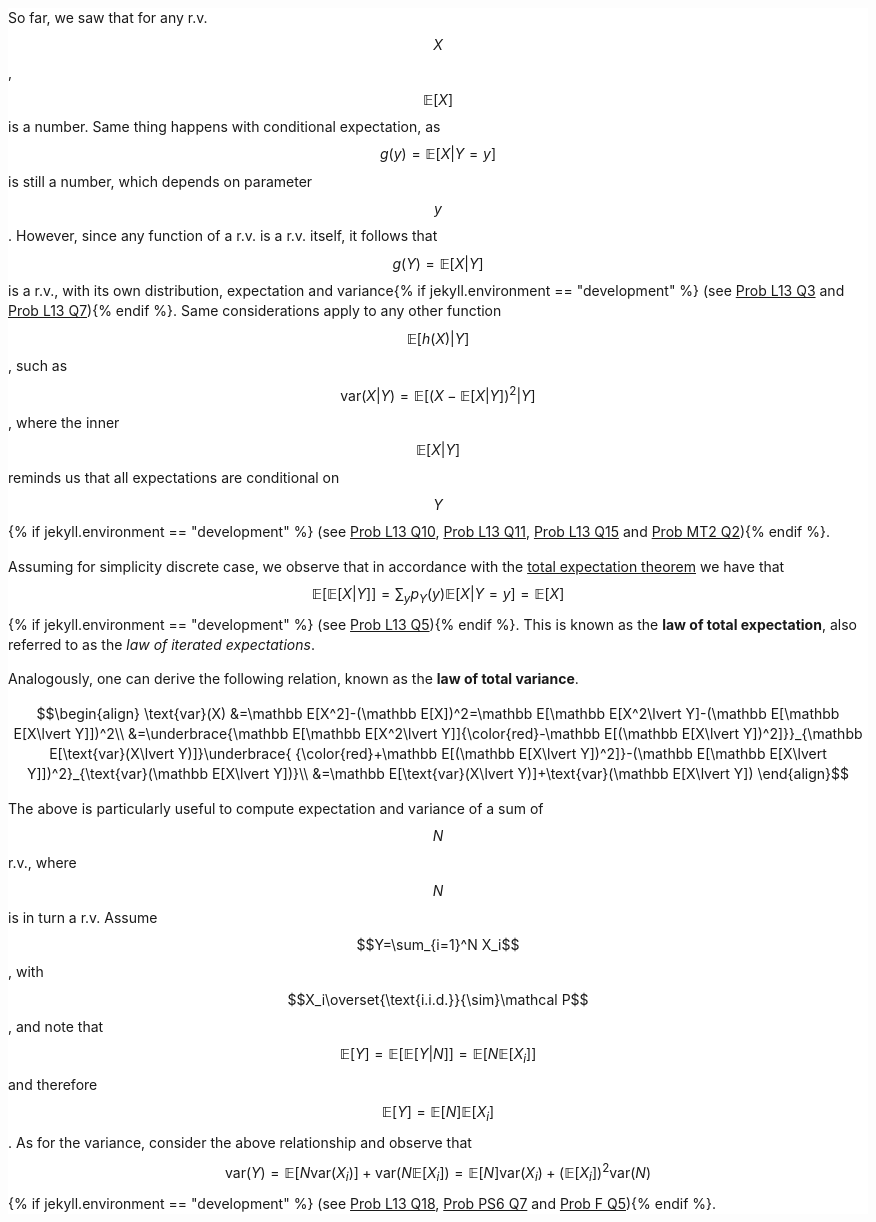 So far, we saw that for any r.v. $$X$$, $$\mathbb E[X]$$ is a number. Same thing happens with conditional expectation, as $$g(y)=\mathbb E[X\lvert Y=y]$$ is still a number, which depends on parameter $$y$$. However, since any function of a r.v. is a r.v. itself, it follows that $$g(Y)=\mathbb E[X\lvert Y]$$ is a r.v., with its own distribution, expectation and variance{% if jekyll.environment == "development" %} (see [Prob L13 Q3](https://learning.edx.org/course/course-v1:MITx+6.431x+1T2020/block-v1:MITx+6.431x+1T2020+type@sequential+block@Lec__13_Conditional_expectation_and_variance_revisited__Sum_of_a_random_number_of_independent_r_v_s/block-v1:MITx+6.431x+1T2020+type@vertical+block@ch9-s4-tab3) and [Prob L13 Q7](https://learning.edx.org/course/course-v1:MITx+6.431x+1T2020/block-v1:MITx+6.431x+1T2020+type@sequential+block@Lec__13_Conditional_expectation_and_variance_revisited__Sum_of_a_random_number_of_independent_r_v_s/block-v1:MITx+6.431x+1T2020+type@vertical+block@ch9-s4-tab7)){% endif %}. Same considerations apply to any other function $$\mathbb E[h(X)\lvert Y]$$, such as $$\text{var}(X\lvert Y)=\mathbb E[(X-\mathbb E[X\lvert Y])^2\lvert Y]$$, where the inner $$\mathbb E[X\lvert Y]$$ reminds us that all expectations are conditional on $$Y$${% if jekyll.environment == "development" %} (see [Prob L13 Q10](https://learning.edx.org/course/course-v1:MITx+6.431x+1T2020/block-v1:MITx+6.431x+1T2020+type@sequential+block@Lec__13_Conditional_expectation_and_variance_revisited__Sum_of_a_random_number_of_independent_r_v_s/block-v1:MITx+6.431x+1T2020+type@vertical+block@ch9-s4-tab10), [Prob L13 Q11](https://learning.edx.org/course/course-v1:MITx+6.431x+1T2020/block-v1:MITx+6.431x+1T2020+type@sequential+block@Lec__13_Conditional_expectation_and_variance_revisited__Sum_of_a_random_number_of_independent_r_v_s/block-v1:MITx+6.431x+1T2020+type@vertical+block@ch9-s4-tab11), [Prob L13 Q15](https://learning.edx.org/course/course-v1:MITx+6.431x+1T2020/block-v1:MITx+6.431x+1T2020+type@sequential+block@Lec__13_Conditional_expectation_and_variance_revisited__Sum_of_a_random_number_of_independent_r_v_s/block-v1:MITx+6.431x+1T2020+type@vertical+block@ch9-s4-tab15) and [Prob MT2 Q2](https://learning.edx.org/course/course-v1:MITx+6.431x+1T2020/block-v1:MITx+6.431x+1T2020+type@sequential+block@sequential_Exam_2/block-v1:MITx+6.431x+1T2020+type@vertical+block@ch11-s1-tab3)){% endif %}.

Assuming for simplicity discrete case, we observe that in accordance with the [total expectation theorem](/2022/01/08/discrete-random-variables.html#conditioning) we have that $$\mathbb E[\mathbb E[X\lvert Y]]=\sum_y p_Y(y)\mathbb E[X\lvert Y=y]=\mathbb E[X]$${% if jekyll.environment == "development" %} (see [Prob L13 Q5](https://learning.edx.org/course/course-v1:MITx+6.431x+1T2020/block-v1:MITx+6.431x+1T2020+type@sequential+block@Lec__13_Conditional_expectation_and_variance_revisited__Sum_of_a_random_number_of_independent_r_v_s/block-v1:MITx+6.431x+1T2020+type@vertical+block@ch9-s4-tab5)){% endif %}. This is known as the **law of total expectation**, also referred to as the *law of iterated expectations*.

Analogously, one can derive the following relation, known as the **law of total variance**.

$$\begin{align}
\text{var}(X)
&=\mathbb E[X^2]-(\mathbb E[X])^2=\mathbb E[\mathbb E[X^2\lvert Y]-(\mathbb E[\mathbb E[X\lvert Y]])^2\\
&=\underbrace{\mathbb E[\mathbb E[X^2\lvert Y]]{\color{red}-\mathbb E[(\mathbb E[X\lvert Y])^2]}}_{\mathbb E[\text{var}(X\lvert Y)]}\underbrace{ {\color{red}+\mathbb E[(\mathbb E[X\lvert Y])^2]}-(\mathbb E[\mathbb E[X\lvert Y]])^2}_{\text{var}(\mathbb E[X\lvert Y])}\\
&=\mathbb E[\text{var}(X\lvert Y)]+\text{var}(\mathbb E[X\lvert Y])
\end{align}$$

The above is particularly useful to compute expectation and variance of a sum of $$N$$ r.v., where $$N$$ is in turn a r.v. Assume $$Y=\sum_{i=1}^N X_i$$, with $$X_i\overset{\text{i.i.d.}}{\sim}\mathcal P$$, and note that $$\mathbb E[Y]=\mathbb E[\mathbb E[Y\lvert N]]=\mathbb E[N\mathbb E[X_i]]$$ and therefore $$\mathbb E[Y]=\mathbb E[N]\mathbb E[X_i]$$. As for the variance, consider the above relationship and observe that $$\text{var}(Y)=\mathbb E[N\text{var}(X_i)]+\text{var}(N\mathbb E[X_i])=\mathbb E[N]\text{var}(X_i)+(\mathbb E[X_i])^2\text{var}(N)$${% if jekyll.environment == "development" %} (see [Prob L13 Q18](https://learning.edx.org/course/course-v1:MITx+6.431x+1T2020/block-v1:MITx+6.431x+1T2020+type@sequential+block@Lec__13_Conditional_expectation_and_variance_revisited__Sum_of_a_random_number_of_independent_r_v_s/block-v1:MITx+6.431x+1T2020+type@vertical+block@ch9-s4-tab18), [Prob PS6 Q7](https://learning.edx.org/course/course-v1:MITx+6.431x+1T2020/block-v1:MITx+6.431x+1T2020+type@sequential+block@Problem_Set_6/block-v1:MITx+6.431x+1T2020+type@vertical+block@ch9-s7-tab7) and [Prob F Q5](https://learning.edx.org/course/course-v1:MITx+6.431x+1T2020/block-v1:MITx+6.431x+1T2020+type@sequential+block@sequential_Final_Exam/block-v1:MITx+6.431x+1T2020+type@vertical+block@ch16-s1-tab6)){% endif %}.
